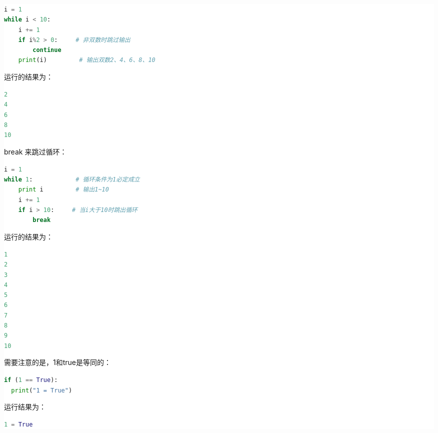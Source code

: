 ```python
i = 1
while i < 10:   
    i += 1
    if i%2 > 0:     # 非双数时跳过输出
        continue
    print(i)         # 输出双数2、4、6、8、10
```


运行的结果为：

```python
2
4
6
8
10
```


break 来跳过循环：

```python
i = 1
while 1:            # 循环条件为1必定成立
    print i         # 输出1~10
    i += 1
    if i > 10:     # 当i大于10时跳出循环
        break
```


运行的结果为：

```python
1
2
3
4
5
6
7
8
9
10
```


需要注意的是，1和true是等同的：

```python
if (1 == True):
  print("1 = True")
```


运行结果为：

```python
1 = True
```
